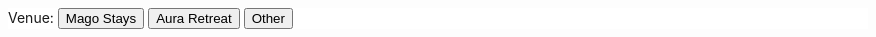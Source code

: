   <div class="modal-bg" id="venueModal">
    <div class="modal-content">
      <h2 id="modalDate"></h2>
      <div class="modal-row venue-row">
        <label>Venue:</label>
        <button class="venue-btn btn-brown" id="pickMago" type="button">Mago Stays</button>
        <button class="venue-btn btn-green" id="pickAura" type="button">Aura Retreat</button>
        <button class="venue-btn btn-blue" id="pickOther" type="button">Other</button>
      </div>
      <form id="bookingForm" style="display:none;">
        <div class="modal-row">
          <label for="bookerName">Booked By:</label>
          <input type="text" id="bookerName" maxlength="50" placeholder="Enter Name" required>
        </div>
        <div class="modal-row">
          <label for="bedrooms">B.R (1-5):</label>
          <select id="bedrooms">
            <option value="0">0</option>
            <option value="1">1</option>
            <option value="2">2</option>
            <option value="3">3</option>
            <option value="4">4</option>
            <option value="5">5</option>
          </select>
        </div>
        <div class="modal-row">
          <label for="largeBedrooms">Large B.R (0-2):</label>
          <select id="largeBedrooms">
            <option value="0">0</option>
            <option value="1">1</option>
            <option value="2">2</option>
          </select>
        </div>
        <div class="modal-row facilities-row">
          <label>Facilities:</label><br>
          <label class="modal-facility">
            <input type="checkbox" id="dorm"> Dorm
          </label>
          <label class="modal-facility">
            <input type="checkbox" id="theatreDorm"> Theatre Dorm
          </label>
        </div>
        <div class="modal-row">
          <label for="lawn">Lawn (people):</label>
          <select id="lawn">
            <option value="0">None</option>
            <option value="50">50</option>
            <option value="75">75</option>
            <option value="100">100</option>
            <option value="125">125</option>
            <option value="150">150</option>
          </select>
        </div>
        <div class="modal-row">
          <label for="banquet">Banquet Hall (people):</label>
          <select id="banquet">
            <option value="0">None</option>
            <option value="50">50</option>
            <option value="75">75</option>
            <option value="100">100</option>
            <option value="125">125</option>
            <option value="150">150</option>
          </select>
        </div>